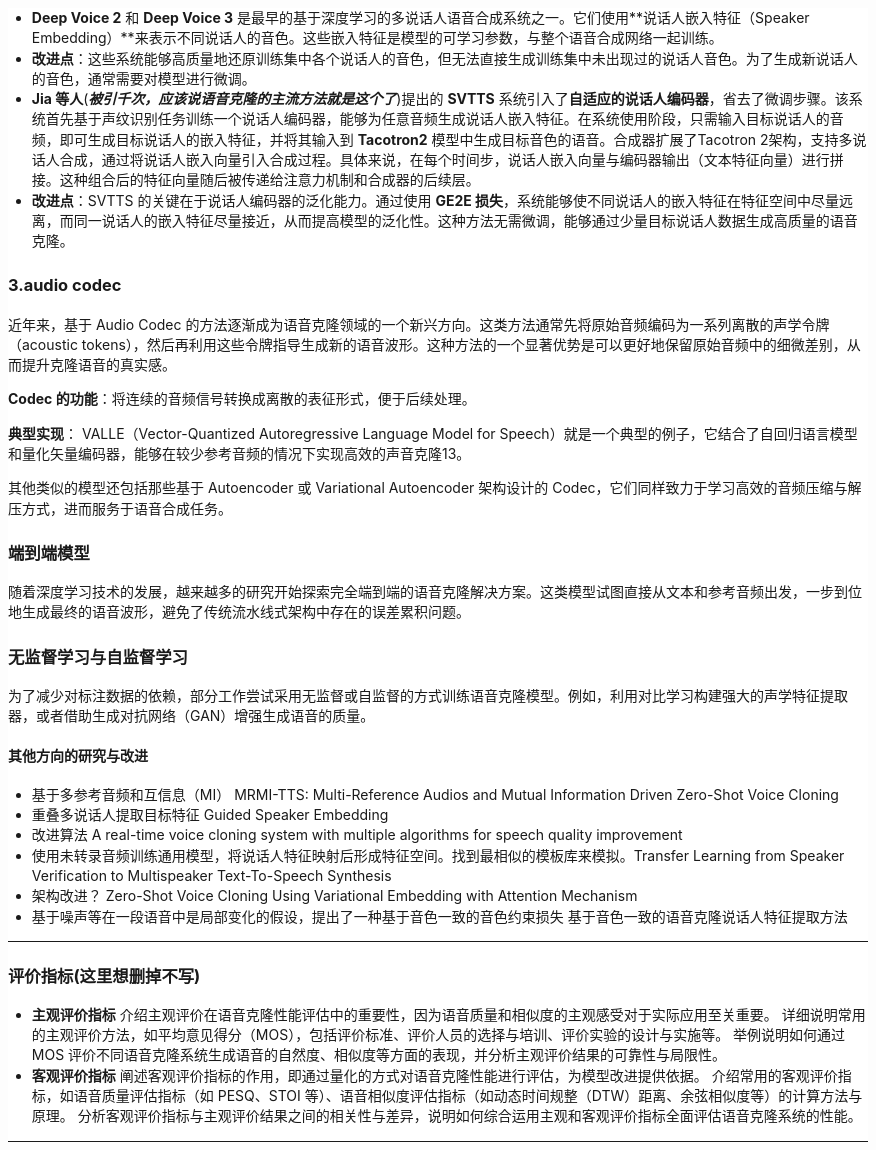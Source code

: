 - **Deep Voice 2** 和 **Deep Voice 3** 是最早的基于深度学习的多说话人语音合成系统之一。它们使用**说话人嵌入特征（Speaker Embedding）**来表示不同说话人的音色。这些嵌入特征是模型的可学习参数，与整个语音合成网络一起训练。
- **改进点**：这些系统能够高质量地还原训练集中各个说话人的音色，但无法直接生成训练集中未出现过的说话人音色。为了生成新说话人的音色，通常需要对模型进行微调。
- **Jia 等人**(***被引千次，应该说语音克隆的主流方法就是这个了***)提出的 **SVTTS** 系统引入了**自适应的说话人编码器**，省去了微调步骤。该系统首先基于声纹识别任务训练一个说话人编码器，能够为任意音频生成说话人嵌入特征。在系统使用阶段，只需输入目标说话人的音频，即可生成目标说话人的嵌入特征，并将其输入到 **Tacotron2** 模型中生成目标音色的语音。合成器扩展了Tacotron 2架构，支持多说话人合成，通过将说话人嵌入向量引入合成过程。具体来说，在每个时间步，说话人嵌入向量与编码器输出（文本特征向量）进行拼接。这种组合后的特征向量随后被传递给注意力机制和合成器的后续层。
- **改进点**：SVTTS 的关键在于说话人编码器的泛化能力。通过使用 **GE2E 损失**，系统能够使不同说话人的嵌入特征在特征空间中尽量远离，而同一说话人的嵌入特征尽量接近，从而提高模型的泛化性。这种方法无需微调，能够通过少量目标说话人数据生成高质量的语音克隆。

### 3.audio codec

近年来，基于 Audio Codec 的方法逐渐成为语音克隆领域的一个新兴方向。这类方法通常先将原始音频编码为一系列离散的声学令牌（acoustic tokens），然后再利用这些令牌指导生成新的语音波形。这种方法的一个显著优势是可以更好地保留原始音频中的细微差别，从而提升克隆语音的真实感。

**Codec 的功能**：将连续的音频信号转换成离散的表征形式，便于后续处理。

**典型实现**：
VALLE（Vector-Quantized Autoregressive Language Model for Speech）就是一个典型的例子，它结合了自回归语言模型和量化矢量编码器，能够在较少参考音频的情况下实现高效的声音克隆13。

其他类似的模型还包括那些基于 Autoencoder 或 Variational Autoencoder 架构设计的 Codec，它们同样致力于学习高效的音频压缩与解压方式，进而服务于语音合成任务。

### 端到端模型

随着深度学习技术的发展，越来越多的研究开始探索完全端到端的语音克隆解决方案。这类模型试图直接从文本和参考音频出发，一步到位地生成最终的语音波形，避免了传统流水线式架构中存在的误差累积问题。

### 无监督学习与自监督学习

为了减少对标注数据的依赖，部分工作尝试采用无监督或自监督的方式训练语音克隆模型。例如，利用对比学习构建强大的声学特征提取器，或者借助生成对抗网络（GAN）增强生成语音的质量。

#### 其他方向的研究与改进

- 基于多参考音频和互信息（MI） MRMI-TTS: Multi-Reference Audios and Mutual Information Driven Zero-Shot Voice Cloning
- 重叠多说话人提取目标特征 Guided Speaker Embedding
- 改进算法 A real-time voice cloning system with multiple algorithms for speech quality improvement
- 使用未转录音频训练通用模型，将说话人特征映射后形成特征空间。找到最相似的模板库来模拟。Transfer Learning from Speaker Verification to Multispeaker Text-To-Speech Synthesis
- 架构改进？ Zero-Shot Voice Cloning Using Variational Embedding with Attention Mechanism
- 基于噪声等在一段语音中是局部变化的假设，提出了一种基于音色一致的音色约束损失 基于音色一致的语音克隆说话人特征提取方法

---

### 评价指标(这里想删掉不写)

- **主观评价指标**
介绍主观评价在语音克隆性能评估中的重要性，因为语音质量和相似度的主观感受对于实际应用至关重要。
详细说明常用的主观评价方法，如平均意见得分（MOS），包括评价标准、评价人员的选择与培训、评价实验的设计与实施等。
举例说明如何通过 MOS 评价不同语音克隆系统生成语音的自然度、相似度等方面的表现，并分析主观评价结果的可靠性与局限性。
- **客观评价指标**
阐述客观评价指标的作用，即通过量化的方式对语音克隆性能进行评估，为模型改进提供依据。
介绍常用的客观评价指标，如语音质量评估指标（如 PESQ、STOI 等）、语音相似度评估指标（如动态时间规整（DTW）距离、余弦相似度等）的计算方法与原理。
分析客观评价指标与主观评价结果之间的相关性与差异，说明如何综合运用主观和客观评价指标全面评估语音克隆系统的性能。

---